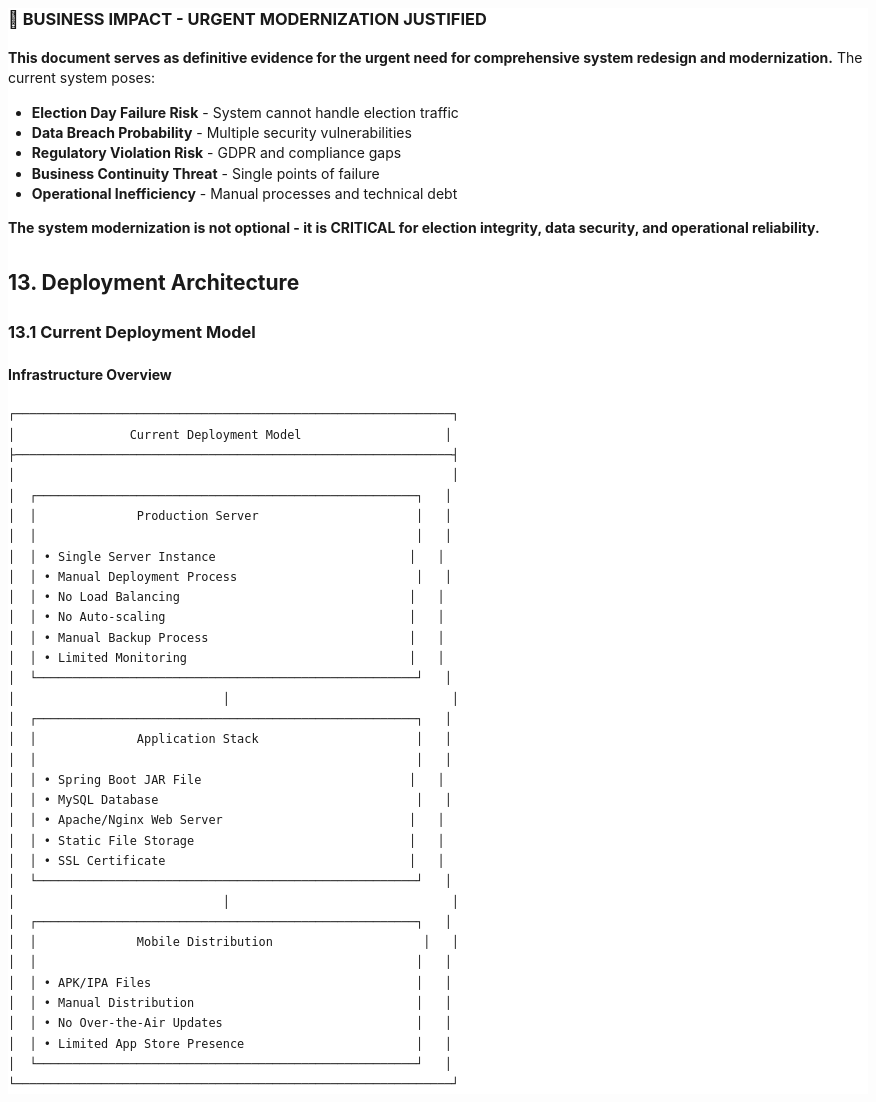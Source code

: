 ### 🎯 **BUSINESS IMPACT - URGENT MODERNIZATION JUSTIFIED**

**This document serves as definitive evidence for the urgent need for comprehensive system redesign and modernization.** The current system poses:

- **Election Day Failure Risk** - System cannot handle election traffic
- **Data Breach Probability** - Multiple security vulnerabilities
- **Regulatory Violation Risk** - GDPR and compliance gaps
- **Business Continuity Threat** - Single points of failure
- **Operational Inefficiency** - Manual processes and technical debt

**The system modernization is not optional - it is CRITICAL for election integrity, data security, and operational reliability.**

## 13. Deployment Architecture

### 13.1 Current Deployment Model

#### Infrastructure Overview
```
┌─────────────────────────────────────────────────────────────┐
│                Current Deployment Model                    │
├─────────────────────────────────────────────────────────────┤
│                                                             │
│  ┌─────────────────────────────────────────────────────┐   │
│  │              Production Server                      │   │
│  │                                                     │   │
│  │ • Single Server Instance                           │   │
│  │ • Manual Deployment Process                         │   │
│  │ • No Load Balancing                                │   │
│  │ • No Auto-scaling                                  │   │
│  │ • Manual Backup Process                            │   │
│  │ • Limited Monitoring                               │   │
│  └─────────────────────────────────────────────────────┘   │
│                             │                               │
│  ┌─────────────────────────────────────────────────────┐   │
│  │              Application Stack                      │   │
│  │                                                     │   │
│  │ • Spring Boot JAR File                             │   │
│  │ • MySQL Database                                    │   │
│  │ • Apache/Nginx Web Server                          │   │
│  │ • Static File Storage                              │   │
│  │ • SSL Certificate                                  │   │
│  └─────────────────────────────────────────────────────┘   │
│                             │                               │
│  ┌─────────────────────────────────────────────────────┐   │
│  │              Mobile Distribution                     │   │
│  │                                                     │   │
│  │ • APK/IPA Files                                     │   │
│  │ • Manual Distribution                               │   │
│  │ • No Over-the-Air Updates                           │   │
│  │ • Limited App Store Presence                        │   │
│  └─────────────────────────────────────────────────────┘   │
└─────────────────────────────────────────────────────────────┘
```
